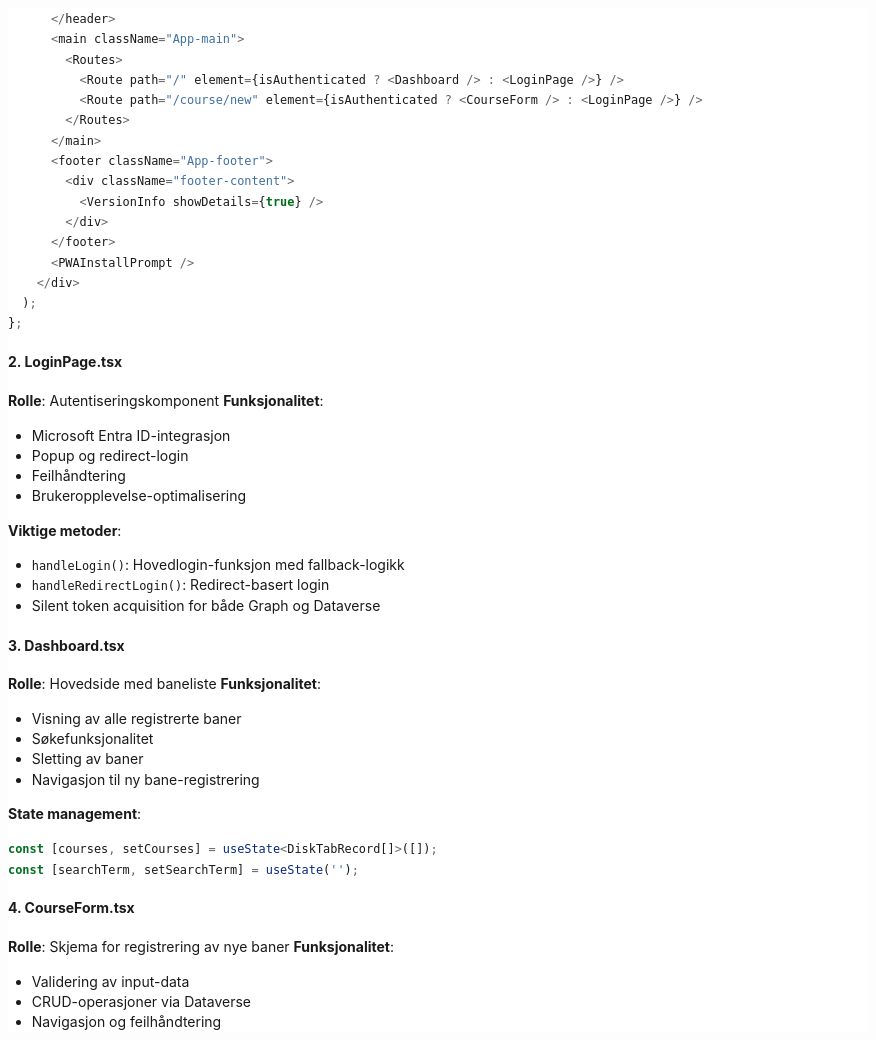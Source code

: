 ```typescript
      </header>
      <main className="App-main">
        <Routes>
          <Route path="/" element={isAuthenticated ? <Dashboard /> : <LoginPage />} />
          <Route path="/course/new" element={isAuthenticated ? <CourseForm /> : <LoginPage />} />
        </Routes>
      </main>
      <footer className="App-footer">
        <div className="footer-content">
          <VersionInfo showDetails={true} />
        </div>
      </footer>
      <PWAInstallPrompt />
    </div>
  );
};
```

#### 2. LoginPage.tsx
**Rolle**: Autentiseringskomponent
**Funksjonalitet**:
- Microsoft Entra ID-integrasjon
- Popup og redirect-login
- Feilhåndtering
- Brukeropplevelse-optimalisering

**Viktige metoder**:
- `handleLogin()`: Hovedlogin-funksjon med fallback-logikk
- `handleRedirectLogin()`: Redirect-basert login
- Silent token acquisition for både Graph og Dataverse

#### 3. Dashboard.tsx
**Rolle**: Hovedside med baneliste
**Funksjonalitet**:
- Visning av alle registrerte baner
- Søkefunksjonalitet
- Sletting av baner
- Navigasjon til ny bane-registrering

**State management**:
```typescript
const [courses, setCourses] = useState<DiskTabRecord[]>([]);
const [searchTerm, setSearchTerm] = useState('');
```

#### 4. CourseForm.tsx
**Rolle**: Skjema for registrering av nye baner
**Funksjonalitet**:
- Validering av input-data
- CRUD-operasjoner via Dataverse
- Navigasjon og feilhåndtering
